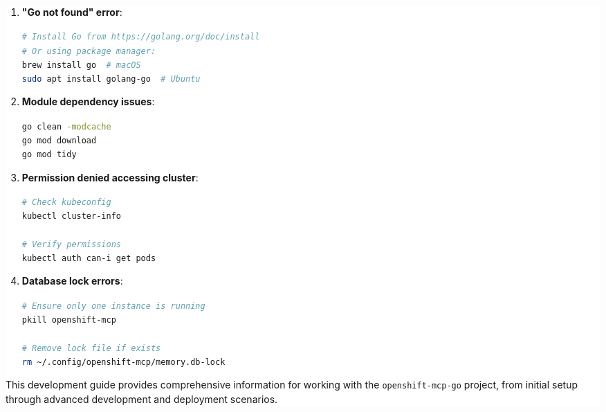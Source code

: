 1. **"Go not found" error**:
   ```bash
   # Install Go from https://golang.org/doc/install
   # Or using package manager:
   brew install go  # macOS
   sudo apt install golang-go  # Ubuntu
   ```

2. **Module dependency issues**:
   ```bash
   go clean -modcache
   go mod download
   go mod tidy
   ```

3. **Permission denied accessing cluster**:
   ```bash
   # Check kubeconfig
   kubectl cluster-info
   
   # Verify permissions
   kubectl auth can-i get pods
   ```

4. **Database lock errors**:
   ```bash
   # Ensure only one instance is running
   pkill openshift-mcp
   
   # Remove lock file if exists
   rm ~/.config/openshift-mcp/memory.db-lock
   ```

This development guide provides comprehensive information for working with the `openshift-mcp-go` project, from initial setup through advanced development and deployment scenarios.
